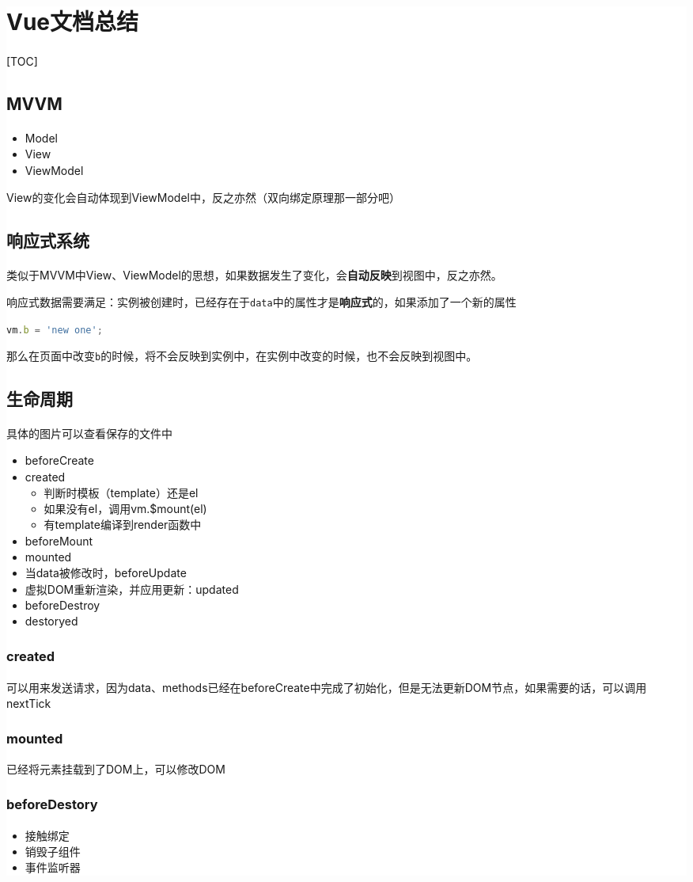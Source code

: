 # Vue文档总结

[TOC]

## MVVM

- Model
- View
- ViewModel

View的变化会自动体现到ViewModel中，反之亦然（双向绑定原理那一部分吧）

## 响应式系统

类似于MVVM中View、ViewModel的思想，如果数据发生了变化，会**自动反映**到视图中，反之亦然。

响应式数据需要满足：实例被创建时，已经存在于`data`中的属性才是**响应式**的，如果添加了一个新的属性

```js
vm.b = 'new one';
```

那么在页面中改变`b`的时候，将不会反映到实例中，在实例中改变的时候，也不会反映到视图中。

## 生命周期

具体的图片可以查看保存的文件中

- beforeCreate
- created
  - 判断时模板（template）还是el
  - 如果没有el，调用vm.$mount(el)
  - 有template编译到render函数中
- beforeMount
- mounted
- 当data被修改时，beforeUpdate
- 虚拟DOM重新渲染，并应用更新：updated
- beforeDestroy
- destoryed

### created

可以用来发送请求，因为data、methods已经在beforeCreate中完成了初始化，但是无法更新DOM节点，如果需要的话，可以调用nextTick

### mounted

已经将元素挂载到了DOM上，可以修改DOM

### beforeDestory

- 接触绑定
- 销毁子组件
- 事件监听器

